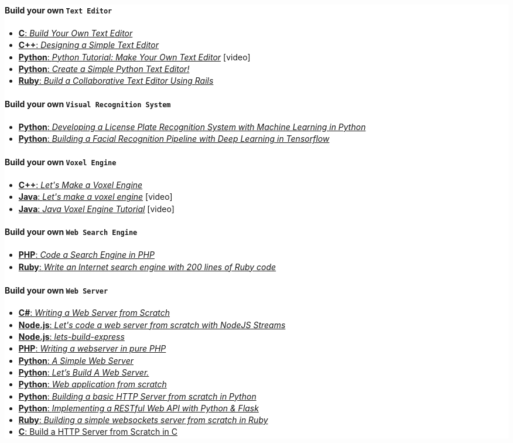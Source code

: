 #### Build your own `Text Editor`

- [**C**: _Build Your Own Text Editor_](https://viewsourcecode.org/snaptoken/kilo/)
- [**C++**: _Designing a Simple Text Editor_](http://www.fltk.org/doc-1.1/editor.html)
- [**Python**: _Python Tutorial: Make Your Own Text Editor_](https://www.youtube.com/watch?v=xqDonHEYPgA) [video]
- [**Python**: _Create a Simple Python Text Editor!_](http://www.instructables.com/id/Create-a-Simple-Python-Text-Editor/)
- [**Ruby**: _Build a Collaborative Text Editor Using Rails_](https://blog.aha.io/text-editor/)

#### Build your own `Visual Recognition System`

- [**Python**: _Developing a License Plate Recognition System with Machine Learning in Python_](https://blog.devcenter.co/developing-a-license-plate-recognition-system-with-machine-learning-in-python-787833569ccd)
- [**Python**: _Building a Facial Recognition Pipeline with Deep Learning in Tensorflow_](https://hackernoon.com/building-a-facial-recognition-pipeline-with-deep-learning-in-tensorflow-66e7645015b8)

#### Build your own `Voxel Engine`

- [**C++**: _Let's Make a Voxel Engine_](https://sites.google.com/site/letsmakeavoxelengine/home)
- [**Java**: _Let's make a voxel engine_](https://www.youtube.com/watch?v=C_Fo9PcrVXA&list=PLXa65xzz2vplye7cn1HH4GyE6_FjnDSug&index=1) [video]
- [**Java**: _Java Voxel Engine Tutorial_](https://www.youtube.com/watch?v=QZ4Vk2PkPZk&list=PL80Zqpd23vJfyWQi-8FKDbeO_ZQamLKJL) [video]

#### Build your own `Web Search Engine`

- [**PHP**: _Code a Search Engine in PHP_](https://boyter.org/2013/01/code-for-a-search-engine-in-php-part-1/)
- [**Ruby**: _Write an Internet search engine with 200 lines of Ruby code_](https://blog.saush.com/2009/03/17/write-an-internet-search-engine-with-200-lines-of-ruby-code/)

#### Build your own `Web Server`

- [**C#**: _Writing a Web Server from Scratch_](https://www.codeproject.com/Articles/859108/Writing-a-Web-Server-from-Scratch)
- [**Node.js**: _Let's code a web server from scratch with NodeJS Streams_](https://www.codementor.io/ziad-saab/let-s-code-a-web-server-from-scratch-with-nodejs-streams-h4uc9utji)
- [**Node.js**: _lets-build-express_](https://github.com/antoaravinth/lets-build-express)
- [**PHP**: _Writing a webserver in pure PHP_](http://station.clancats.com/writing-a-webserver-in-pure-php/)
- [**Python**: _A Simple Web Server_](http://aosabook.org/en/500L/a-simple-web-server.html)
- [**Python**: _Let’s Build A Web Server._](https://ruslanspivak.com/lsbaws-part1/)
- [**Python**: _Web application from scratch_](https://defn.io/2018/02/25/web-app-from-scratch-01/)
- [**Python**: _Building a basic HTTP Server from scratch in Python_](http://joaoventura.net/blog/2017/python-webserver/)
- [**Python**: _Implementing a RESTful Web API with Python & Flask_](http://blog.luisrei.com/articles/flaskrest.html)
- [**Ruby**: _Building a simple websockets server from scratch in Ruby_](http://blog.honeybadger.io/building-a-simple-websockets-server-from-scratch-in-ruby/)
- [**C**: Build a HTTP Server from Scratch in C](https://medium.com/from-the-scratch/http-server-what-do-you-need-to-know-to-build-a-simple-http-server-from-scratch-d1ef8945e4fa)
